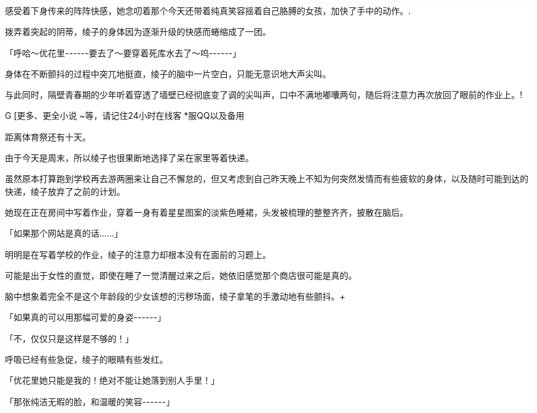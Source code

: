 
感受着下身传来的阵阵快感，她念叨着那个今天还带着纯真笑容摇着自己胳膊的女孩，加快了手中的动作。.



拨弄着突起的阴蒂，绫子的身体因为逐渐升级的快感而蜷缩成了一团。





「呼哈～优花里------要去了～要穿着死库水去了～呜------」



身体在不断颤抖的过程中突兀地挺直，绫子的脑中一片空白，只能无意识地大声尖叫。



与此同时，隔壁青春期的少年听着穿透了墙壁已经彻底变了调的尖叫声，口中不满地嘟囔两句，随后将注意力再次放回了眼前的作业上。!



G [更多、更全小说 ~等，请记住24小时在线客 *服QQ以及备用



距离体育祭还有十天。



由于今天是周末，所以绫子也很果断地选择了呆在家里等着快递。



虽然原本打算跑到学校再去游两圈来让自己不懈怠的，但又考虑到自己昨天晚上不知为何突然发情而有些疲软的身体，以及随时可能到达的快递，绫子放弃了之前的计划。



她现在正在房间中写着作业，穿着一身有着星星图案的淡紫色睡裙，头发被梳理的整整齐齐，披散在脑后。



「如果那个网站是真的话......」



明明是在写着学校的作业，绫子的注意力却根本没有在面前的习题上。



可能是出于女性的直觉，即使在睡了一觉清醒过来之后，她依旧感觉那个商店很可能是真的。



脑中想象着完全不是这个年龄段的少女该想的污秽场面，绫子拿笔的手激动地有些颤抖。+



「如果真的可以用那幅可爱的身姿------」



「不，仅仅只是这样是不够的！」



呼吸已经有些急促，绫子的眼睛有些发红。



「优花里她只能是我的！绝对不能让她落到别人手里！」



「那张纯洁无暇的脸，和温暖的笑容------」
